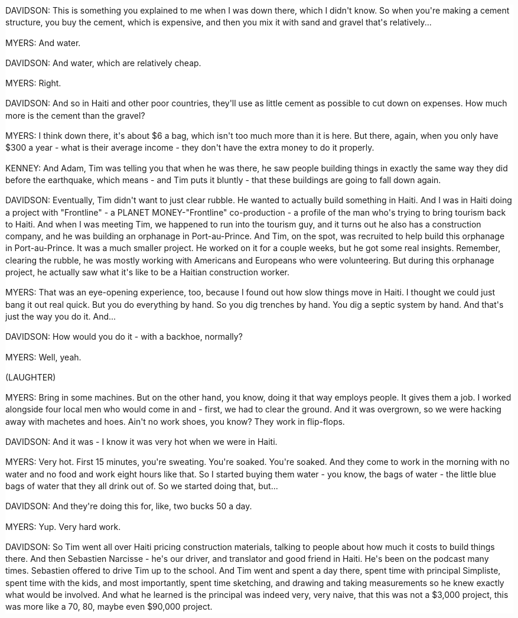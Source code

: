 DAVIDSON: This is something you explained to me when I was down there, which I didn't know. So when you're making a cement structure, you buy the cement, which is expensive, and then you mix it with sand and gravel that's relatively...

MYERS: And water.

DAVIDSON: And water, which are relatively cheap.

MYERS: Right.

DAVIDSON: And so in Haiti and other poor countries, they'll use as little cement as possible to cut down on expenses. How much more is the cement than the gravel?

MYERS: I think down there, it's about $6 a bag, which isn't too much more than it is here. But there, again, when you only have $300 a year - what is their average income - they don't have the extra money to do it properly.

KENNEY: And Adam, Tim was telling you that when he was there, he saw people building things in exactly the same way they did before the earthquake, which means - and Tim puts it bluntly - that these buildings are going to fall down again.

DAVIDSON: Eventually, Tim didn't want to just clear rubble. He wanted to actually build something in Haiti. And I was in Haiti doing a project with "Frontline" - a PLANET MONEY-"Frontline" co-production - a profile of the man who's trying to bring tourism back to Haiti. And when I was meeting Tim, we happened to run into the tourism guy, and it turns out he also has a construction company, and he was building an orphanage in Port-au-Prince. And Tim, on the spot, was recruited to help build this orphanage in Port-au-Prince. It was a much smaller project. He worked on it for a couple weeks, but he got some real insights. Remember, clearing the rubble, he was mostly working with Americans and Europeans who were volunteering. But during this orphanage project, he actually saw what it's like to be a Haitian construction worker.

MYERS: That was an eye-opening experience, too, because I found out how slow things move in Haiti. I thought we could just bang it out real quick. But you do everything by hand. So you dig trenches by hand. You dig a septic system by hand. And that's just the way you do it. And...

DAVIDSON: How would you do it - with a backhoe, normally?

MYERS: Well, yeah.

(LAUGHTER)

MYERS: Bring in some machines. But on the other hand, you know, doing it that way employs people. It gives them a job. I worked alongside four local men who would come in and - first, we had to clear the ground. And it was overgrown, so we were hacking away with machetes and hoes. Ain't no work shoes, you know? They work in flip-flops.

DAVIDSON: And it was - I know it was very hot when we were in Haiti.

MYERS: Very hot. First 15 minutes, you're sweating. You're soaked. You're soaked. And they come to work in the morning with no water and no food and work eight hours like that. So I started buying them water - you know, the bags of water - the little blue bags of water that they all drink out of. So we started doing that, but...

DAVIDSON: And they're doing this for, like, two bucks 50 a day.

MYERS: Yup. Very hard work.

DAVIDSON: So Tim went all over Haiti pricing construction materials, talking to people about how much it costs to build things there. And then Sebastien Narcisse - he's our driver, and translator and good friend in Haiti. He's been on the podcast many times. Sebastien offered to drive Tim up to the school. And Tim went and spent a day there, spent time with principal Simpliste, spent time with the kids, and most importantly, spent time sketching, and drawing and taking measurements so he knew exactly what would be involved. And what he learned is the principal was indeed very, very naive, that this was not a $3,000 project, this was more like a 70, 80, maybe even $90,000 project.
